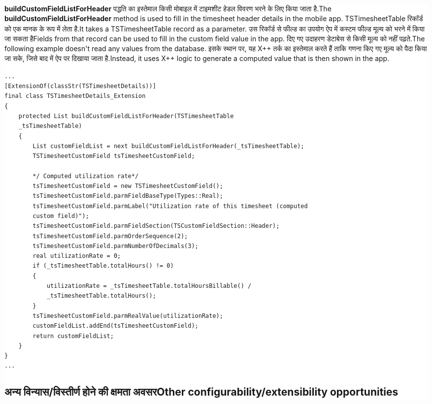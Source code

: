<span data-ttu-id="0e635-262">**buildCustomFieldListForHeader** पद्धति का इस्तेमाल किसी मोबाइल में टाइमशीट हेडल विवरण भरने के लिए किया जाता है.</span><span class="sxs-lookup"><span data-stu-id="0e635-262">The **buildCustomFieldListForHeader** method is used to fill in the timesheet header details in the mobile app.</span></span> <span data-ttu-id="0e635-263">TSTimesheetTable रिकॉर्ड को एक मानक के रूप में लेता है.</span><span class="sxs-lookup"><span data-stu-id="0e635-263">It takes a TSTimesheetTable record as a parameter.</span></span> <span data-ttu-id="0e635-264">उस रिकॉर्ड से फील्ड का उपयोग ऐप में कस्टम फील्ड मूल्य को भरने में किया जा सकता है</span><span class="sxs-lookup"><span data-stu-id="0e635-264">Fields from that record can be used to fill in the custom field value in the app.</span></span> <span data-ttu-id="0e635-265">दिए गए उदाहरण डेटाबेस से किसी मूल्य को नहीं पढ़ते.</span><span class="sxs-lookup"><span data-stu-id="0e635-265">The following example doesn't read any values from the database.</span></span> <span data-ttu-id="0e635-266">इसके स्थान पर, यह X++ तर्क का इस्तेमाल करते हैं ताकि गणना किए गए मूल्य को पैदा किया जा सके, जिसे बाद में ऐप पर दिखाया जाता है.</span><span class="sxs-lookup"><span data-stu-id="0e635-266">Instead, it uses X++ logic to generate a computed value that is then shown in the app.</span></span>


```xpp
...
[ExtensionOf(classStr(TSTimesheetDetails))]
final class TSTimesheetDetails_Extension
{
    protected List buildCustomFieldListForHeader(TSTimesheetTable
    _tsTimesheetTable)
    {
        List customFieldList = next buildCustomFieldListForHeader(_tsTimesheetTable);
        TSTimesheetCustomField tsTimesheetCustomField;

        */ Computed utilization rate*/
        tsTimesheetCustomField = new TSTimesheetCustomField();
        tsTimesheetCustomField.parmFieldBaseType(Types::Real);
        tsTimesheetCustomField.parmLabel("Utilization rate of this timesheet (computed
        custom field)");
        tsTimesheetCustomField.parmFieldSection(TSCustomFieldSection::Header);
        tsTimesheetCustomField.parmOrderSequence(2);
        tsTimesheetCustomField.parmNumberOfDecimals(3);
        real utilizationRate = 0;
        if (_tsTimesheetTable.totalHours() != 0)
        {
            utilizationRate = _tsTimesheetTable.totalHoursBillable() /
            _tsTimesheetTable.totalHours();
        }
        tsTimesheetCustomField.parmRealValue(utilizationRate);
        customFieldList.addEnd(tsTimesheetCustomField);
        return customFieldList;
    }
}
...
```

## <a name="other-configurabilityextensibility-opportunities"></a><span data-ttu-id="0e635-267">अन्य विन्यास/विस्तीर्ण होने की क्षमता अवसर</span><span class="sxs-lookup"><span data-stu-id="0e635-267">Other configurability/extensibility opportunities</span></span>
